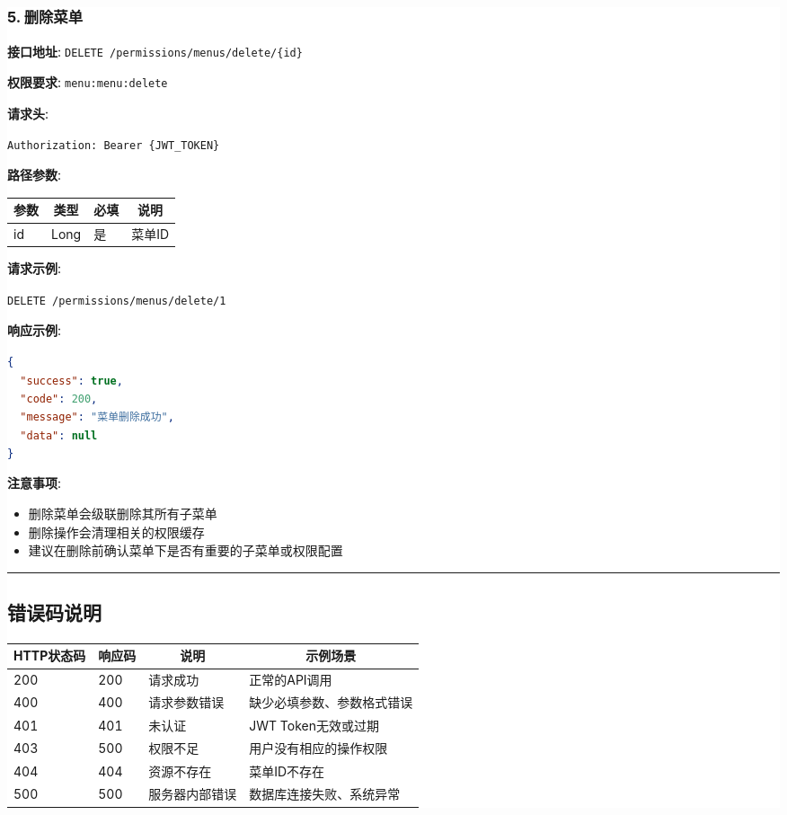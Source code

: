 
### 5. 删除菜单

**接口地址**: `DELETE /permissions/menus/delete/{id}`

**权限要求**: `menu:menu:delete`

**请求头**:
```
Authorization: Bearer {JWT_TOKEN}
```

**路径参数**:

| 参数 | 类型 | 必填 | 说明 |
|------|------|------|------|
| id | Long | 是 | 菜单ID |

**请求示例**:
```
DELETE /permissions/menus/delete/1
```

**响应示例**:
```json
{
  "success": true,
  "code": 200,
  "message": "菜单删除成功",
  "data": null
}
```

**注意事项**:
- 删除菜单会级联删除其所有子菜单
- 删除操作会清理相关的权限缓存
- 建议在删除前确认菜单下是否有重要的子菜单或权限配置

---

## 错误码说明

| HTTP状态码 | 响应码 | 说明 | 示例场景 |
|-----------|--------|------|----------|
| 200 | 200 | 请求成功 | 正常的API调用 |
| 400 | 400 | 请求参数错误 | 缺少必填参数、参数格式错误 |
| 401 | 401 | 未认证 | JWT Token无效或过期 |
| 403 | 500 | 权限不足 | 用户没有相应的操作权限 |
| 404 | 404 | 资源不存在 | 菜单ID不存在 |
| 500 | 500 | 服务器内部错误 | 数据库连接失败、系统异常 |
